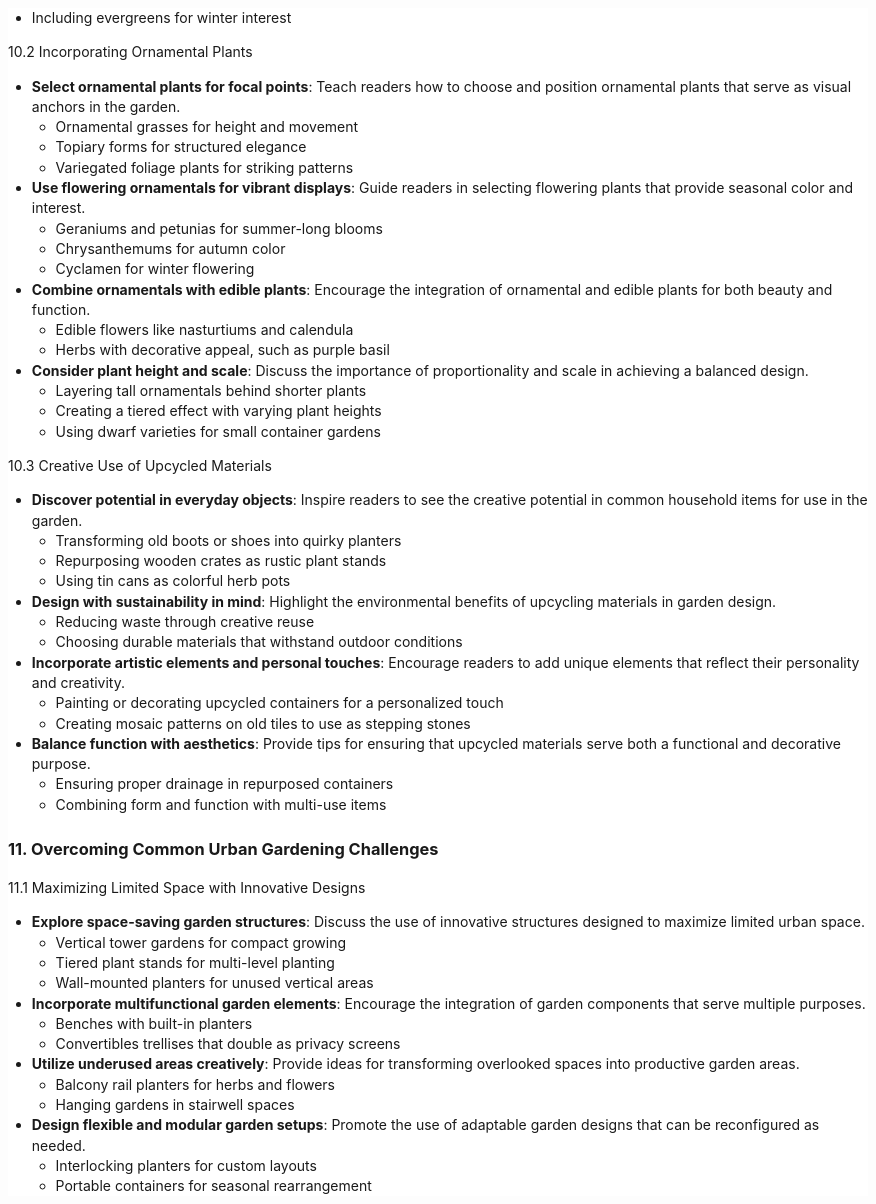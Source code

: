   * Including evergreens for winter interest

10.2 Incorporating Ornamental Plants

* **Select ornamental plants for focal points**: Teach readers how to choose and position ornamental plants that serve as visual anchors in the garden.  
  * Ornamental grasses for height and movement  
  * Topiary forms for structured elegance  
  * Variegated foliage plants for striking patterns  
* **Use flowering ornamentals for vibrant displays**: Guide readers in selecting flowering plants that provide seasonal color and interest.  
  * Geraniums and petunias for summer-long blooms  
  * Chrysanthemums for autumn color  
  * Cyclamen for winter flowering  
* **Combine ornamentals with edible plants**: Encourage the integration of ornamental and edible plants for both beauty and function.  
  * Edible flowers like nasturtiums and calendula  
  * Herbs with decorative appeal, such as purple basil  
* **Consider plant height and scale**: Discuss the importance of proportionality and scale in achieving a balanced design.  
  * Layering tall ornamentals behind shorter plants  
  * Creating a tiered effect with varying plant heights  
  * Using dwarf varieties for small container gardens

10.3 Creative Use of Upcycled Materials

* **Discover potential in everyday objects**: Inspire readers to see the creative potential in common household items for use in the garden.  
  * Transforming old boots or shoes into quirky planters  
  * Repurposing wooden crates as rustic plant stands  
  * Using tin cans as colorful herb pots  
* **Design with sustainability in mind**: Highlight the environmental benefits of upcycling materials in garden design.  
  * Reducing waste through creative reuse  
  * Choosing durable materials that withstand outdoor conditions  
* **Incorporate artistic elements and personal touches**: Encourage readers to add unique elements that reflect their personality and creativity.  
  * Painting or decorating upcycled containers for a personalized touch  
  * Creating mosaic patterns on old tiles to use as stepping stones  
* **Balance function with aesthetics**: Provide tips for ensuring that upcycled materials serve both a functional and decorative purpose.  
  * Ensuring proper drainage in repurposed containers  
  * Combining form and function with multi-use items

### **11\. Overcoming Common Urban Gardening Challenges**

11.1 Maximizing Limited Space with Innovative Designs

* **Explore space-saving garden structures**: Discuss the use of innovative structures designed to maximize limited urban space.  
  * Vertical tower gardens for compact growing  
  * Tiered plant stands for multi-level planting  
  * Wall-mounted planters for unused vertical areas  
* **Incorporate multifunctional garden elements**: Encourage the integration of garden components that serve multiple purposes.  
  * Benches with built-in planters  
  * Convertibles trellises that double as privacy screens  
* **Utilize underused areas creatively**: Provide ideas for transforming overlooked spaces into productive garden areas.  
  * Balcony rail planters for herbs and flowers  
  * Hanging gardens in stairwell spaces  
* **Design flexible and modular garden setups**: Promote the use of adaptable garden designs that can be reconfigured as needed.  
  * Interlocking planters for custom layouts  
  * Portable containers for seasonal rearrangement
